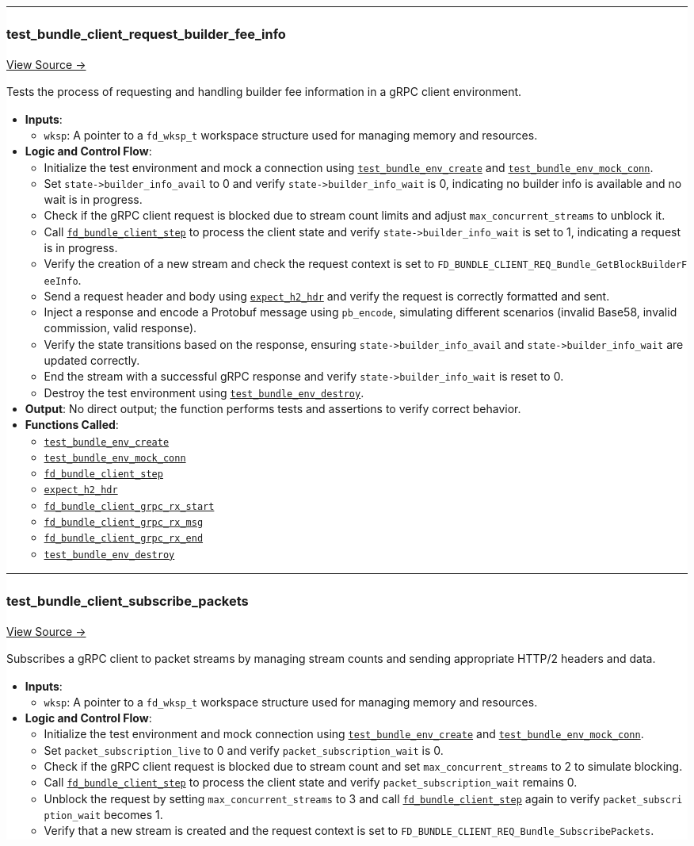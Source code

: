 
---
### test\_bundle\_client\_request\_builder\_fee\_info
[View Source →](<../../../../../src/disco/bundle/test_bundle_client.c#L612>)

Tests the process of requesting and handling builder fee information in a gRPC client environment.
- **Inputs**:
    - ``wksp``: A pointer to a `fd_wksp_t` workspace structure used for managing memory and resources.
- **Logic and Control Flow**:
    - Initialize the test environment and mock a connection using [`test_bundle_env_create`](<test_bundle_common.c.md#test_bundle_env_create>) and [`test_bundle_env_mock_conn`](<test_bundle_common.c.md#test_bundle_env_mock_conn>).
    - Set `state->builder_info_avail` to 0 and verify `state->builder_info_wait` is 0, indicating no builder info is available and no wait is in progress.
    - Check if the gRPC client request is blocked due to stream count limits and adjust `max_concurrent_streams` to unblock it.
    - Call [`fd_bundle_client_step`](<fd_bundle_client.c.md#fd_bundle_client_step>) to process the client state and verify `state->builder_info_wait` is set to 1, indicating a request is in progress.
    - Verify the creation of a new stream and check the request context is set to `FD_BUNDLE_CLIENT_REQ_Bundle_GetBlockBuilderFeeInfo`.
    - Send a request header and body using [`expect_h2_hdr`](<#expect_h2_hdr>) and verify the request is correctly formatted and sent.
    - Inject a response and encode a Protobuf message using `pb_encode`, simulating different scenarios (invalid Base58, invalid commission, valid response).
    - Verify the state transitions based on the response, ensuring `state->builder_info_avail` and `state->builder_info_wait` are updated correctly.
    - End the stream with a successful gRPC response and verify `state->builder_info_wait` is reset to 0.
    - Destroy the test environment using [`test_bundle_env_destroy`](<test_bundle_common.c.md#test_bundle_env_destroy>).
- **Output**: No direct output; the function performs tests and assertions to verify correct behavior.
- **Functions Called**:
    - [`test_bundle_env_create`](<test_bundle_common.c.md#test_bundle_env_create>)
    - [`test_bundle_env_mock_conn`](<test_bundle_common.c.md#test_bundle_env_mock_conn>)
    - [`fd_bundle_client_step`](<fd_bundle_client.c.md#fd_bundle_client_step>)
    - [`expect_h2_hdr`](<#expect_h2_hdr>)
    - [`fd_bundle_client_grpc_rx_start`](<fd_bundle_client.c.md#fd_bundle_client_grpc_rx_start>)
    - [`fd_bundle_client_grpc_rx_msg`](<fd_bundle_client.c.md#fd_bundle_client_grpc_rx_msg>)
    - [`fd_bundle_client_grpc_rx_end`](<fd_bundle_client.c.md#fd_bundle_client_grpc_rx_end>)
    - [`test_bundle_env_destroy`](<test_bundle_common.c.md#test_bundle_env_destroy>)


---
### test\_bundle\_client\_subscribe\_packets
[View Source →](<../../../../../src/disco/bundle/test_bundle_client.c#L724>)

Subscribes a gRPC client to packet streams by managing stream counts and sending appropriate HTTP/2 headers and data.
- **Inputs**:
    - ``wksp``: A pointer to a `fd_wksp_t` workspace structure used for managing memory and resources.
- **Logic and Control Flow**:
    - Initialize the test environment and mock connection using [`test_bundle_env_create`](<test_bundle_common.c.md#test_bundle_env_create>) and [`test_bundle_env_mock_conn`](<test_bundle_common.c.md#test_bundle_env_mock_conn>).
    - Set `packet_subscription_live` to 0 and verify `packet_subscription_wait` is 0.
    - Check if the gRPC client request is blocked due to stream count and set `max_concurrent_streams` to 2 to simulate blocking.
    - Call [`fd_bundle_client_step`](<fd_bundle_client.c.md#fd_bundle_client_step>) to process the client state and verify `packet_subscription_wait` remains 0.
    - Unblock the request by setting `max_concurrent_streams` to 3 and call [`fd_bundle_client_step`](<fd_bundle_client.c.md#fd_bundle_client_step>) again to verify `packet_subscription_wait` becomes 1.
    - Verify that a new stream is created and the request context is set to `FD_BUNDLE_CLIENT_REQ_Bundle_SubscribePackets`.